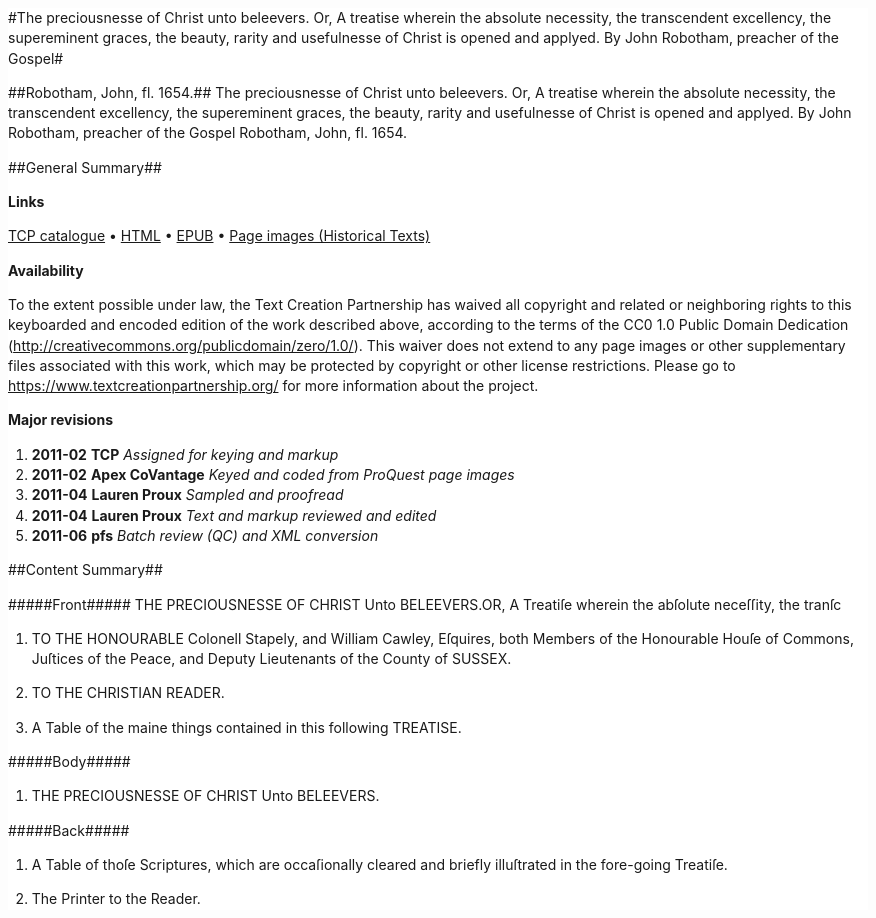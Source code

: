 #The preciousnesse of Christ unto beleevers. Or, A treatise wherein the absolute necessity, the transcendent excellency, the supereminent graces, the beauty, rarity and usefulnesse of Christ is opened and applyed. By John Robotham, preacher of the Gospel#

##Robotham, John, fl. 1654.##
The preciousnesse of Christ unto beleevers. Or, A treatise wherein the absolute necessity, the transcendent excellency, the supereminent graces, the beauty, rarity and usefulnesse of Christ is opened and applyed. By John Robotham, preacher of the Gospel
Robotham, John, fl. 1654.

##General Summary##

**Links**

[TCP catalogue](http://www.ota.ox.ac.uk/tcp/)  • 
[HTML](http://tei.it.ox.ac.uk/tcp/Texts-HTML/free/A57/A57477.html)  • 
[EPUB](http://tei.it.ox.ac.uk/tcp/Texts-EPUB/free/A57/A57477.epub) • 
[Page images (Historical Texts)](https://historicaltexts.jisc.ac.uk/eebo-99825413e)

**Availability**

To the extent possible under law, the Text Creation Partnership has waived all copyright and related or neighboring rights to this keyboarded and encoded edition of the work described above, according to the terms of the CC0 1.0 Public Domain Dedication (http://creativecommons.org/publicdomain/zero/1.0/). This waiver does not extend to any page images or other supplementary files associated with this work, which may be protected by copyright or other license restrictions. Please go to https://www.textcreationpartnership.org/ for more information about the project.

**Major revisions**

1. __2011-02__ __TCP__ *Assigned for keying and markup*
1. __2011-02__ __Apex CoVantage__ *Keyed and coded from ProQuest page images*
1. __2011-04__ __Lauren Proux__ *Sampled and proofread*
1. __2011-04__ __Lauren Proux__ *Text and markup reviewed and edited*
1. __2011-06__ __pfs__ *Batch review (QC) and XML conversion*

##Content Summary##

#####Front#####
THE PRECIOUSNESSE OF CHRIST Unto BELEEVERS.OR, A Treatiſe wherein the abſolute neceſſity, the tranſc
1. TO THE HONOURABLE Colonell Stapely, and William Cawley, Eſquires, both Members of the Honourable Houſe of Commons, Juſtices of the Peace, and Deputy Lieutenants of the County of SUSSEX.

1. TO THE CHRISTIAN READER.

1. A Table of the maine things contained in this following TREATISE.

#####Body#####

1. THE PRECIOUSNESSE OF CHRIST Unto BELEEVERS.

#####Back#####

1. A Table of thoſe Scriptures, which are occaſionally cleared and briefly illuſtrated in the fore-going Treatiſe.

1. The Printer to the Reader.
